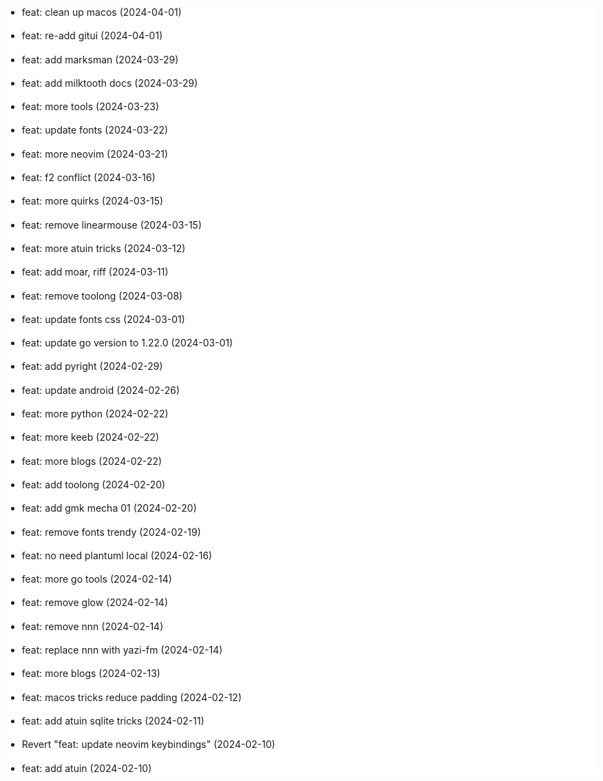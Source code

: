 - feat: clean up macos (2024-04-01)

- feat: re-add gitui (2024-04-01)

- feat: add marksman (2024-03-29)

- feat: add milktooth docs (2024-03-29)

- feat: more tools (2024-03-23)

- feat: update fonts (2024-03-22)

- feat: more neovim (2024-03-21)

- feat: f2 conflict (2024-03-16)

- feat: more quirks (2024-03-15)

- feat: remove linearmouse (2024-03-15)

- feat: more atuin tricks (2024-03-12)

- feat: add moar, riff (2024-03-11)

- feat: remove toolong (2024-03-08)

- feat: update fonts css (2024-03-01)

- feat: update go version to 1.22.0 (2024-03-01)

- feat: add pyright (2024-02-29)

- feat: update android (2024-02-26)

- feat: more python (2024-02-22)

- feat: more keeb (2024-02-22)

- feat: more blogs (2024-02-22)

- feat: add toolong (2024-02-20)

- feat: add gmk mecha 01 (2024-02-20)

- feat: remove fonts trendy (2024-02-19)

- feat: no need plantuml local (2024-02-16)

- feat: more go tools (2024-02-14)

- feat: remove glow (2024-02-14)

- feat: remove nnn (2024-02-14)

- feat: replace nnn with yazi-fm (2024-02-14)

- feat: more blogs (2024-02-13)

- feat: macos tricks reduce padding (2024-02-12)

- feat: add atuin sqlite tricks (2024-02-11)

- Revert "feat: update neovim keybindings" (2024-02-10)

- feat: add atuin (2024-02-10)
